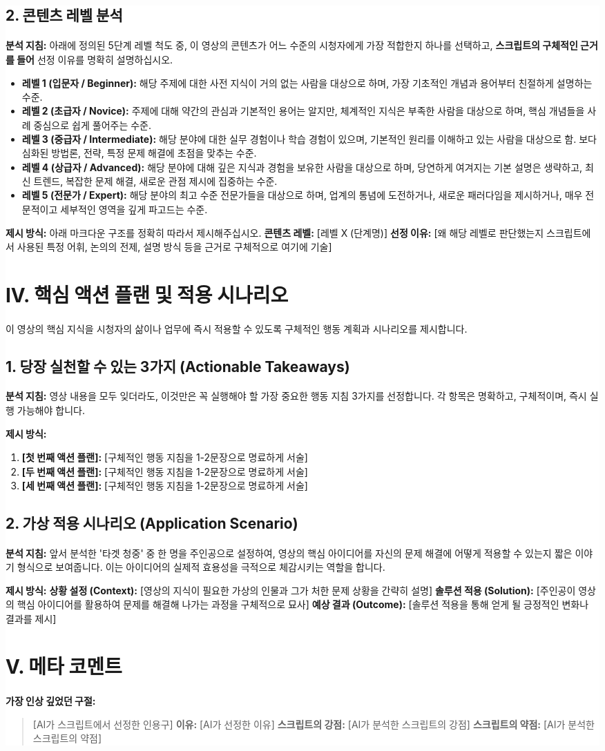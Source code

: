 ## 2. 콘텐츠 레벨 분석
**분석 지침:** 아래에 정의된 5단계 레벨 척도 중, 이 영상의 콘텐츠가 어느 수준의 시청자에게 가장 적합한지 하나를 선택하고, **스크립트의 구체적인 근거를 들어** 선정 이유를 명확히 설명하십시오.

- **레벨 1 (입문자 / Beginner):** 해당 주제에 대한 사전 지식이 거의 없는 사람을 대상으로 하며, 가장 기초적인 개념과 용어부터 친절하게 설명하는 수준.
- **레벨 2 (초급자 / Novice):** 주제에 대해 약간의 관심과 기본적인 용어는 알지만, 체계적인 지식은 부족한 사람을 대상으로 하며, 핵심 개념들을 사례 중심으로 쉽게 풀어주는 수준.
- **레벨 3 (중급자 / Intermediate):** 해당 분야에 대한 실무 경험이나 학습 경험이 있으며, 기본적인 원리를 이해하고 있는 사람을 대상으로 함. 보다 심화된 방법론, 전략, 특정 문제 해결에 초점을 맞추는 수준.
- **레벨 4 (상급자 / Advanced):** 해당 분야에 대해 깊은 지식과 경험을 보유한 사람을 대상으로 하며, 당연하게 여겨지는 기본 설명은 생략하고, 최신 트렌드, 복잡한 문제 해결, 새로운 관점 제시에 집중하는 수준.
- **레벨 5 (전문가 / Expert):** 해당 분야의 최고 수준 전문가들을 대상으로 하며, 업계의 통념에 도전하거나, 새로운 패러다임을 제시하거나, 매우 전문적이고 세부적인 영역을 깊게 파고드는 수준.

**제시 방식:** 아래 마크다운 구조를 정확히 따라서 제시해주십시오.
**콘텐츠 레벨:** [레벨 X (단계명)]
**선정 이유:** [왜 해당 레벨로 판단했는지 스크립트에서 사용된 특정 어휘, 논의의 전제, 설명 방식 등을 근거로 구체적으로 여기에 기술]

# IV. 핵심 액션 플랜 및 적용 시나리오

이 영상의 핵심 지식을 시청자의 삶이나 업무에 즉시 적용할 수 있도록 구체적인 행동 계획과 시나리오를 제시합니다.

## 1. 당장 실천할 수 있는 3가지 (Actionable Takeaways)
**분석 지침:** 영상 내용을 모두 잊더라도, 이것만은 꼭 실행해야 할 가장 중요한 행동 지침 3가지를 선정합니다. 각 항목은 명확하고, 구체적이며, 즉시 실행 가능해야 합니다.

**제시 방식:**
1. **[첫 번째 액션 플랜]:** [구체적인 행동 지침을 1-2문장으로 명료하게 서술]
2. **[두 번째 액션 플랜]:** [구체적인 행동 지침을 1-2문장으로 명료하게 서술]
3. **[세 번째 액션 플랜]:** [구체적인 행동 지침을 1-2문장으로 명료하게 서술]

## 2. 가상 적용 시나리오 (Application Scenario)
**분석 지침:** 앞서 분석한 '타겟 청중' 중 한 명을 주인공으로 설정하여, 영상의 핵심 아이디어를 자신의 문제 해결에 어떻게 적용할 수 있는지 짧은 이야기 형식으로 보여줍니다. 이는 아이디어의 실제적 효용성을 극적으로 체감시키는 역할을 합니다.

**제시 방식:**
**상황 설정 (Context):** [영상의 지식이 필요한 가상의 인물과 그가 처한 문제 상황을 간략히 설명]
**솔루션 적용 (Solution):** [주인공이 영상의 핵심 아이디어를 활용하여 문제를 해결해 나가는 과정을 구체적으로 묘사]
**예상 결과 (Outcome):** [솔루션 적용을 통해 얻게 될 긍정적인 변화나 결과를 제시]


# V. 메타 코멘트

**가장 인상 깊었던 구절:**
> [AI가 스크립트에서 선정한 인용구]
**이유:** [AI가 선정한 이유]
**스크립트의 강점:** [AI가 분석한 스크립트의 강점]
**스크립트의 약점:** [AI가 분석한 스크립트의 약점]


